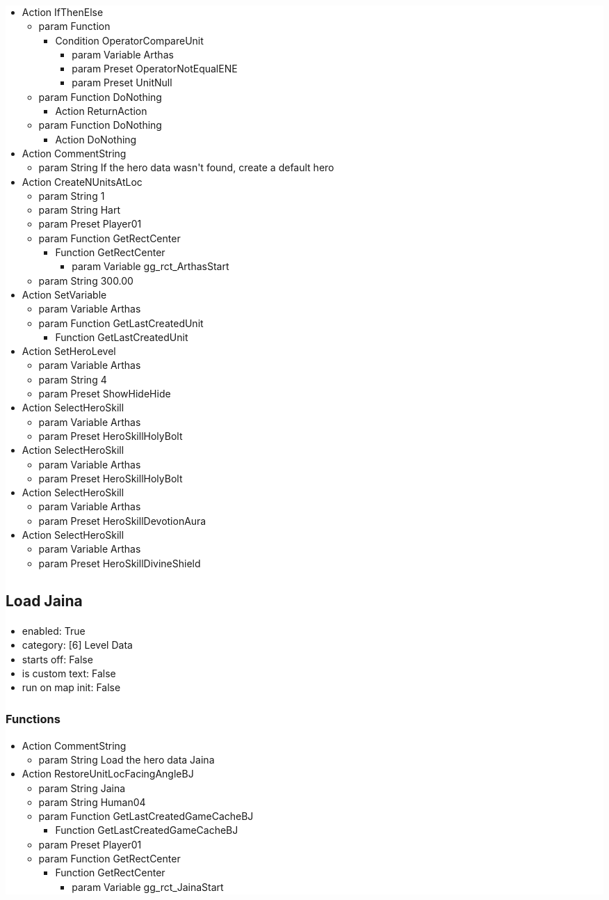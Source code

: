 - Action IfThenElse
  - param Function 
    - Condition OperatorCompareUnit
      - param Variable Arthas
      - param Preset OperatorNotEqualENE
      - param Preset UnitNull
  - param Function DoNothing
    - Action ReturnAction
  - param Function DoNothing
    - Action DoNothing
- Action CommentString
  - param String If the hero data wasn't found, create a default hero
- Action CreateNUnitsAtLoc
  - param String 1
  - param String Hart
  - param Preset Player01
  - param Function GetRectCenter
    - Function GetRectCenter
      - param Variable gg_rct_ArthasStart
  - param String 300.00
- Action SetVariable
  - param Variable Arthas
  - param Function GetLastCreatedUnit
    - Function GetLastCreatedUnit
- Action SetHeroLevel
  - param Variable Arthas
  - param String 4
  - param Preset ShowHideHide
- Action SelectHeroSkill
  - param Variable Arthas
  - param Preset HeroSkillHolyBolt
- Action SelectHeroSkill
  - param Variable Arthas
  - param Preset HeroSkillHolyBolt
- Action SelectHeroSkill
  - param Variable Arthas
  - param Preset HeroSkillDevotionAura
- Action SelectHeroSkill
  - param Variable Arthas
  - param Preset HeroSkillDivineShield


## Load Jaina
- enabled: True
- category: [6] Level Data
- starts off: False
- is custom text: False
- run on map init: False
```description

```
### Functions
- Action CommentString
  - param String Load the hero data Jaina
- Action RestoreUnitLocFacingAngleBJ
  - param String Jaina
  - param String Human04
  - param Function GetLastCreatedGameCacheBJ
    - Function GetLastCreatedGameCacheBJ
  - param Preset Player01
  - param Function GetRectCenter
    - Function GetRectCenter
      - param Variable gg_rct_JainaStart